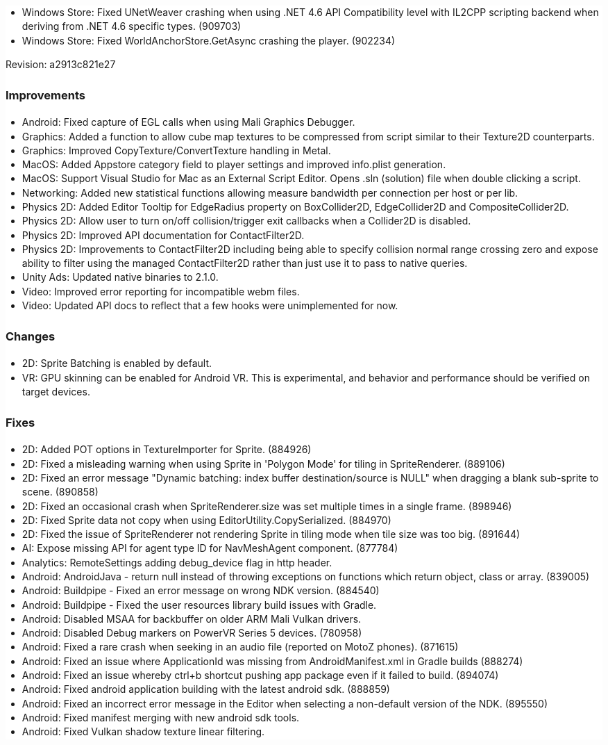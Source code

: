 *   Windows Store: Fixed UNetWeaver crashing when using .NET 4.6 API Compatibility level with IL2CPP scripting backend when deriving from .NET 4.6 specific types. (909703)
*   Windows Store: Fixed WorldAnchorStore.GetAsync crashing the player. (902234)

Revision: a2913c821e27

### Improvements

*   Android: Fixed capture of EGL calls when using Mali Graphics Debugger.
*   Graphics: Added a function to allow cube map textures to be compressed from script similar to their Texture2D counterparts.
*   Graphics: Improved CopyTexture/ConvertTexture handling in Metal.
*   MacOS: Added Appstore category field to player settings and improved info.plist generation.
*   MacOS: Support Visual Studio for Mac as an External Script Editor. Opens .sln (solution) file when double clicking a script.
*   Networking: Added new statistical functions allowing measure bandwidth per connection per host or per lib.
*   Physics 2D: Added Editor Tooltip for EdgeRadius property on BoxCollider2D, EdgeCollider2D and CompositeCollider2D.
*   Physics 2D: Allow user to turn on/off collision/trigger exit callbacks when a Collider2D is disabled.
*   Physics 2D: Improved API documentation for ContactFilter2D.
*   Physics 2D: Improvements to ContactFilter2D including being able to specify collision normal range crossing zero and expose ability to filter using the managed ContactFilter2D rather than just use it to pass to native queries.
*   Unity Ads: Updated native binaries to 2.1.0.
*   Video: Improved error reporting for incompatible webm files.
*   Video: Updated API docs to reflect that a few hooks were unimplemented for now.

### Changes

*   2D: Sprite Batching is enabled by default.
*   VR: GPU skinning can be enabled for Android VR. This is experimental, and behavior and performance should be verified on target devices.

### Fixes

*   2D: Added POT options in TextureImporter for Sprite. (884926)
*   2D: Fixed a misleading warning when using Sprite in 'Polygon Mode' for tiling in SpriteRenderer. (889106)
*   2D: Fixed an error message "Dynamic batching: index buffer destination/source is NULL" when dragging a blank sub-sprite to scene. (890858)
*   2D: Fixed an occasional crash when SpriteRenderer.size was set multiple times in a single frame. (898946)
*   2D: Fixed Sprite data not copy when using EditorUtility.CopySerialized. (884970)
*   2D: Fixed the issue of SpriteRenderer not rendering Sprite in tiling mode when tile size was too big. (891644)
*   AI: Expose missing API for agent type ID for NavMeshAgent component. (877784)
*   Analytics: RemoteSettings adding debug\_device flag in http header.
*   Android: AndroidJava - return null instead of throwing exceptions on functions which return object, class or array. (839005)
*   Android: Buildpipe - Fixed an error message on wrong NDK version. (884540)
*   Android: Buildpipe - Fixed the user resources library build issues with Gradle.
*   Android: Disabled MSAA for backbuffer on older ARM Mali Vulkan drivers.
*   Android: Disabled Debug markers on PowerVR Series 5 devices. (780958)
*   Android: Fixed a rare crash when seeking in an audio file (reported on MotoZ phones). (871615)
*   Android: Fixed an issue where ApplicationId was missing from AndroidManifest.xml in Gradle builds (888274)
*   Android: Fixed an issue whereby ctrl+b shortcut pushing app package even if it failed to build. (894074)
*   Android: Fixed android application building with the latest android sdk. (888859)
*   Android: Fixed an incorrect error message in the Editor when selecting a non-default version of the NDK. (895550)
*   Android: Fixed manifest merging with new android sdk tools.
*   Android: Fixed Vulkan shadow texture linear filtering.